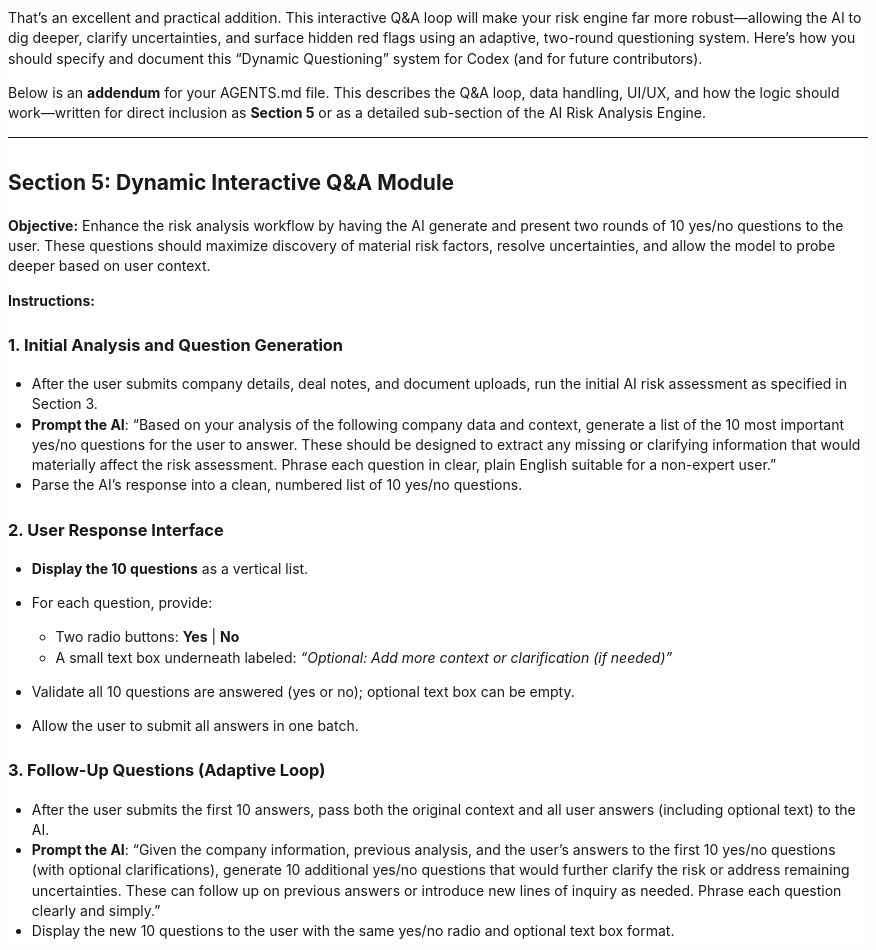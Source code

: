 That’s an excellent and practical addition. This interactive Q\&A loop will make your risk engine far more robust—allowing the AI to dig deeper, clarify uncertainties, and surface hidden red flags using an adaptive, two-round questioning system. Here’s how you should specify and document this “Dynamic Questioning” system for Codex (and for future contributors).

Below is an **addendum** for your AGENTS.md file. This describes the Q\&A loop, data handling, UI/UX, and how the logic should work—written for direct inclusion as **Section 5** or as a detailed sub-section of the AI Risk Analysis Engine.

---

## Section 5: Dynamic Interactive Q\&A Module

**Objective:**
Enhance the risk analysis workflow by having the AI generate and present two rounds of 10 yes/no questions to the user. These questions should maximize discovery of material risk factors, resolve uncertainties, and allow the model to probe deeper based on user context.

**Instructions:**

### 1. **Initial Analysis and Question Generation**

* After the user submits company details, deal notes, and document uploads, run the initial AI risk assessment as specified in Section 3.
* **Prompt the AI**:
  “Based on your analysis of the following company data and context, generate a list of the 10 most important yes/no questions for the user to answer. These should be designed to extract any missing or clarifying information that would materially affect the risk assessment. Phrase each question in clear, plain English suitable for a non-expert user.”
* Parse the AI’s response into a clean, numbered list of 10 yes/no questions.

### 2. **User Response Interface**

* **Display the 10 questions** as a vertical list.
* For each question, provide:

  * Two radio buttons: **Yes** | **No**
  * A small text box underneath labeled:
    *“Optional: Add more context or clarification (if needed)”*
* Validate all 10 questions are answered (yes or no); optional text box can be empty.
* Allow the user to submit all answers in one batch.

### 3. **Follow-Up Questions (Adaptive Loop)**

* After the user submits the first 10 answers, pass both the original context and all user answers (including optional text) to the AI.
* **Prompt the AI**:
  “Given the company information, previous analysis, and the user’s answers to the first 10 yes/no questions (with optional clarifications), generate 10 additional yes/no questions that would further clarify the risk or address remaining uncertainties. These can follow up on previous answers or introduce new lines of inquiry as needed. Phrase each question clearly and simply.”
* Display the new 10 questions to the user with the same yes/no radio and optional text box format.
